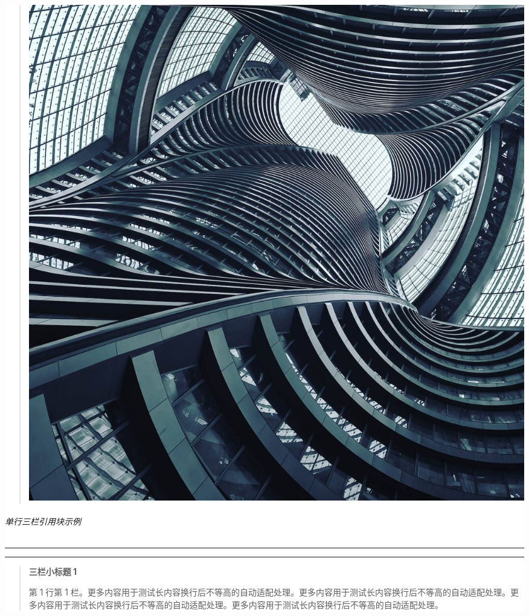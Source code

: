 > ![引用块分栏内嵌图片](pic/normal-pic.jpg)

###### 单行三栏引用块示例

---

---

> **三栏小标题 1**
>
> 第 1 行第 1 栏。更多内容用于测试长内容换行后不等高的自动适配处理。更多内容用于测试长内容换行后不等高的自动适配处理。更多内容用于测试长内容换行后不等高的自动适配处理。更多内容用于测试长内容换行后不等高的自动适配处理。
